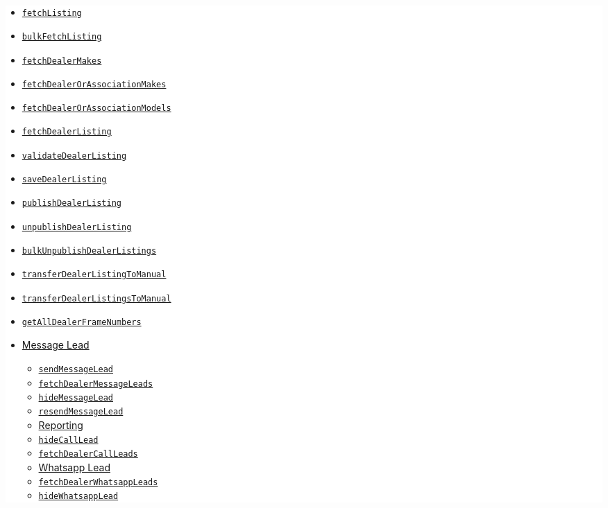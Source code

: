   - [`fetchListing`](https://internal.carforyou.dev/api-docs/swagger-ui/?urls.primaryName=inventory-search-service#/Listing%20Search/get)
  - [`bulkFetchListing`](https://internal.carforyou.dev/api-docs/swagger-ui/?urls.primaryName=inventory-search-service#/Listing%20Search/bulkGet)
  - [`fetchDealerMakes`](https://internal.carforyou.dev/api-docs/swagger-ui/?urls.primaryName=reporting-service#/Dealer%20Inventory/getDealerMakes)
  - [`fetchDealerOrAssociationMakes`](https://internal.carforyou.dev/api-docs/swagger-ui/?urls.primaryName=reporting-service#/Dealer%20Inventory/getAllDealerMakes)
  - [`fetchDealerOrAssociationModels`](https://internal.carforyou.dev/api-docs/swagger-ui/?urls.primaryName=reporting-service#/Dealer%20Inventory/getAllDealerModels)
  - [`fetchDealerListing`](https://internal.carforyou.dev/api-docs/swagger-ui/?urls.primaryName=carforyou-service#/Listing/getDealerListing)
  - [`validateDealerListing`](https://internal.carforyou.dev/api-docs/swagger-ui/?urls.primaryName=carforyou-service#/Listing/validateCreate)
  - [`saveDealerListing`](https://internal.carforyou.dev/api-docs/swagger-ui/?urls.primaryName=carforyou-service#/Inventory/update)
  - [`publishDealerListing`](https://internal.carforyou.dev/api-docs/swagger-ui/?urls.primaryName=carforyou-service#/Listing/publish_1)
  - [`unpublishDealerListing`](https://internal.carforyou.dev/api-docs/swagger-ui/?urls.primaryName=carforyou-service#/Listing/unpublish_2)
  - [`bulkUnpublishDealerListings`](https://internal.carforyou.dev/api-docs/swagger-ui/?urls.primaryName=carforyou-service#/Listing/bulkUnpublish_1)

  - [`transferDealerListingToManual`](https://internal.carforyou.dev/api-docs/swagger-ui/?urls.primaryName=carforyou-service#/Listing/transferToManual)
  - [`transferDealerListingsToManual`](https://internal.carforyou.dev/api-docs/swagger-ui/?urls.primaryName=carforyou-service#/Listing/bulkTransferToManual)
  - [`getAllDealerFrameNumbers`](https://internal.carforyou.dev/api-docs/swagger-ui/?urls.primaryName=carforyou-service#/Listing/getAllDealerFrameNumbers)

- [Message Lead](https://internal.carforyou.dev/api-docs/swagger-ui/?urls.primaryName=buyer-service#/Message%20Lead)
  - [`sendMessageLead`](https://internal.carforyou.dev/api-docs/swagger-ui/?urls.primaryName=buyer-service#/Message%20Lead/createMessageLead)
  - [`fetchDealerMessageLeads`](https://internal.carforyou.dev/api-docs/swagger-ui/?urls.primaryName=buyer-service#/Message%20Lead/getListingMessageLeads)
  - [`hideMessageLead`](https://internal.carforyou.dev/api-docs/swagger-ui/?urls.primaryName=reporting-service#/Reporting/hideDealerMessageLead)
  - [`resendMessageLead`](https://internal.carforyou.dev/api-docs/swagger-ui/?urls.primaryName=email-delivery-service#/Email%20delivery/resendMessageLead)
  - [Reporting](https://internal.carforyou.dev/api-docs/swagger-ui/?urls.primaryName=reporting-service#/Reporting)
  - [`hideCallLead`](https://internal.carforyou.dev/api-docs/swagger-ui/?urls.primaryName=reporting-service#/Reporting/hideDealerCallLead)
  - [`fetchDealerCallLeads`](https://internal.carforyou.dev/api-docs/swagger-ui/?urls.primaryName=reporting-service#/Reporting/getAllDealerCallLeads)
  - [Whatsapp Lead](https://internal.carforyou.dev/api-docs/swagger-ui/?urls.primaryName=buyer-service#/Message%20Lead)
  - [`fetchDealerWhatsappLeads`](https://internal.carforyou.dev/api-docs/swagger-ui/?urls.primaryName=reporting-service#/WhatsApp%20Tracking/getAllDealerWhatsAppTrackingEntries)
  - [`hideWhatsappLead`](https://internal.carforyou.dev/api-docs/swagger-ui/?urls.primaryName=reporting-service#/WhatsApp%20Tracking/hideDealerWhatsAppTrackingEntry)
